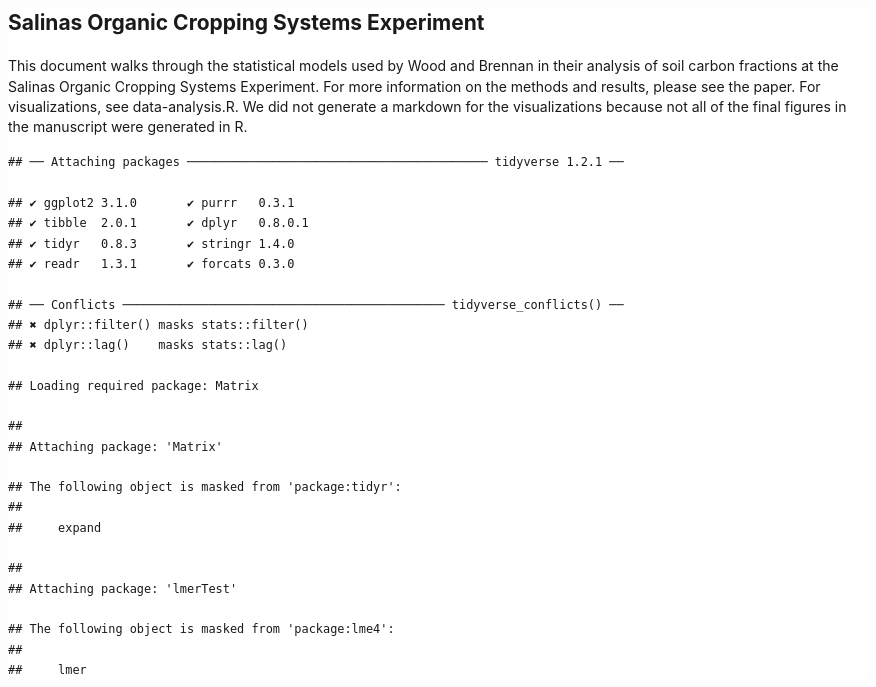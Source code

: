 Salinas Organic Cropping Systems Experiment
-------------------------------------------

This document walks through the statistical models used by Wood and
Brennan in their analysis of soil carbon fractions at the Salinas
Organic Cropping Systems Experiment. For more information on the methods
and results, please see the paper. For visualizations, see
data-analysis.R. We did not generate a markdown for the visualizations
because not all of the final figures in the manuscript were generated in
R.

    ## ── Attaching packages ────────────────────────────────────────── tidyverse 1.2.1 ──

    ## ✔ ggplot2 3.1.0       ✔ purrr   0.3.1  
    ## ✔ tibble  2.0.1       ✔ dplyr   0.8.0.1
    ## ✔ tidyr   0.8.3       ✔ stringr 1.4.0  
    ## ✔ readr   1.3.1       ✔ forcats 0.3.0

    ## ── Conflicts ───────────────────────────────────────────── tidyverse_conflicts() ──
    ## ✖ dplyr::filter() masks stats::filter()
    ## ✖ dplyr::lag()    masks stats::lag()

    ## Loading required package: Matrix

    ## 
    ## Attaching package: 'Matrix'

    ## The following object is masked from 'package:tidyr':
    ## 
    ##     expand

    ## 
    ## Attaching package: 'lmerTest'

    ## The following object is masked from 'package:lme4':
    ## 
    ##     lmer
